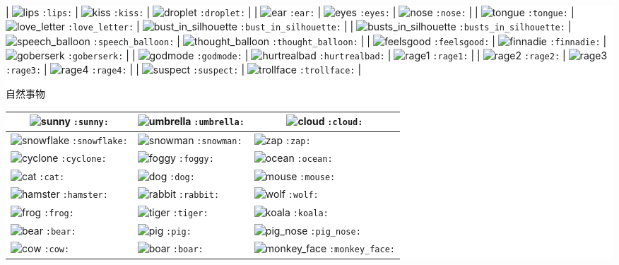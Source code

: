 | <img src="https://github.githubassets.com/images/icons/emoji/lips.png" alt="lips" width="20" height="20"> `:lips:` | <img src="https://github.githubassets.com/images/icons/emoji/kiss.png" alt="kiss" width="20" height="20"> `:kiss:` | <img src="https://github.githubassets.com/images/icons/emoji/droplet.png" alt="droplet" width="20" height="20"> `:droplet:` |
| <img src="https://github.githubassets.com/images/icons/emoji/ear.png" alt="ear" width="20" height="20"> `:ear:` | <img src="https://github.githubassets.com/images/icons/emoji/eyes.png" alt="eyes" width="20" height="20"> `:eyes:` | <img src="https://github.githubassets.com/images/icons/emoji/nose.png" alt="nose" width="20" height="20"> `:nose:` |
| <img src="https://github.githubassets.com/images/icons/emoji/tongue.png" alt="tongue" width="20" height="20"> `:tongue:` | <img src="https://github.githubassets.com/images/icons/emoji/love_letter.png" alt="love_letter" width="20" height="20"> `:love_letter:` | <img src="https://github.githubassets.com/images/icons/emoji/bust_in_silhouette.png" alt="bust_in_silhouette" width="20" height="20"> `:bust_in_silhouette:` |
| <img src="https://github.githubassets.com/images/icons/emoji/busts_in_silhouette.png" alt="busts_in_silhouette" width="20" height="20"> `:busts_in_silhouette:` | <img src="https://github.githubassets.com/images/icons/emoji/speech_balloon.png" alt="speech_balloon" width="20" height="20"> `:speech_balloon:` | <img src="https://github.githubassets.com/images/icons/emoji/thought_balloon.png" alt="thought_balloon" width="20" height="20"> `:thought_balloon:` |
| <img src="https://github.githubassets.com/images/icons/emoji/feelsgood.png" alt="feelsgood" width="20" height="20"> `:feelsgood:` | <img src="https://github.githubassets.com/images/icons/emoji/finnadie.png" alt="finnadie" width="20" height="20"> `:finnadie:` | <img src="https://github.githubassets.com/images/icons/emoji/goberserk.png" alt="goberserk" width="20" height="20"> `:goberserk:` |
| <img src="https://github.githubassets.com/images/icons/emoji/godmode.png" alt="godmode" width="20" height="20"> `:godmode:` | <img src="https://github.githubassets.com/images/icons/emoji/hurtrealbad.png" alt="hurtrealbad" width="20" height="20"> `:hurtrealbad:` | <img src="https://github.githubassets.com/images/icons/emoji/rage1.png" alt="rage1" width="20" height="20"> `:rage1:` |
| <img src="https://github.githubassets.com/images/icons/emoji/rage2.png" alt="rage2" width="20" height="20"> `:rage2:` | <img src="https://github.githubassets.com/images/icons/emoji/rage3.png" alt="rage3" width="20" height="20"> `:rage3:` | <img src="https://github.githubassets.com/images/icons/emoji/rage4.png" alt="rage4" width="20" height="20"> `:rage4:` |
| <img src="https://github.githubassets.com/images/icons/emoji/suspect.png" alt="suspect" width="20" height="20"> `:suspect:` | <img src="https://github.githubassets.com/images/icons/emoji/trollface.png" alt="trollface" width="20" height="20"> `:trollface:` | 

自然事物

| <img src="https://github.githubassets.com/images/icons/emoji/sunny.png" alt="sunny" width="20" height="20"> `:sunny:` | <img src="https://github.githubassets.com/images/icons/emoji/umbrella.png" alt="umbrella" width="20" height="20"> `:umbrella:` | <img src="https://github.githubassets.com/images/icons/emoji/cloud.png" alt="cloud" width="20" height="20"> `:cloud:` |
|---|---|---|
| <img src="https://github.githubassets.com/images/icons/emoji/snowflake.png" alt="snowflake" width="20" height="20"> `:snowflake:` | <img src="https://github.githubassets.com/images/icons/emoji/snowman.png" alt="snowman" width="20" height="20"> `:snowman:` | <img src="https://github.githubassets.com/images/icons/emoji/zap.png" alt="zap" width="20" height="20"> `:zap:` |
| <img src="https://github.githubassets.com/images/icons/emoji/cyclone.png" alt="cyclone" width="20" height="20"> `:cyclone:` | <img src="https://github.githubassets.com/images/icons/emoji/foggy.png" alt="foggy" width="20" height="20"> `:foggy:` | <img src="https://github.githubassets.com/images/icons/emoji/ocean.png" alt="ocean" width="20" height="20"> `:ocean:` |
| <img src="https://github.githubassets.com/images/icons/emoji/cat.png" alt="cat" width="20" height="20"> `:cat:` | <img src="https://github.githubassets.com/images/icons/emoji/dog.png" alt="dog" width="20" height="20"> `:dog:` | <img src="https://github.githubassets.com/images/icons/emoji/mouse.png" alt="mouse" width="20" height="20"> `:mouse:` |
| <img src="https://github.githubassets.com/images/icons/emoji/hamster.png" alt="hamster" width="20" height="20"> `:hamster:` | <img src="https://github.githubassets.com/images/icons/emoji/rabbit.png" alt="rabbit" width="20" height="20"> `:rabbit:` | <img src="https://github.githubassets.com/images/icons/emoji/wolf.png" alt="wolf" width="20" height="20"> `:wolf:` |
| <img src="https://github.githubassets.com/images/icons/emoji/frog.png" alt="frog" width="20" height="20"> `:frog:` | <img src="https://github.githubassets.com/images/icons/emoji/tiger.png" alt="tiger" width="20" height="20"> `:tiger:` | <img src="https://github.githubassets.com/images/icons/emoji/koala.png" alt="koala" width="20" height="20"> `:koala:` |
| <img src="https://github.githubassets.com/images/icons/emoji/bear.png" alt="bear" width="20" height="20"> `:bear:` | <img src="https://github.githubassets.com/images/icons/emoji/pig.png" alt="pig" width="20" height="20"> `:pig:` | <img src="https://github.githubassets.com/images/icons/emoji/pig_nose.png" alt="pig_nose" width="20" height="20"> `:pig_nose:` |
| <img src="https://github.githubassets.com/images/icons/emoji/cow.png" alt="cow" width="20" height="20"> `:cow:` | <img src="https://github.githubassets.com/images/icons/emoji/boar.png" alt="boar" width="20" height="20"> `:boar:` | <img src="https://github.githubassets.com/images/icons/emoji/monkey_face.png" alt="monkey_face" width="20" height="20"> `:monkey_face:` |